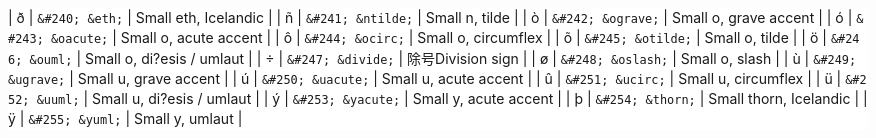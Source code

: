 | ð              | `&#240; &eth;`       | Small eth, Icelandic               |
| ñ              | `&#241; &ntilde;`    | Small n, tilde                     |
| ò              | `&#242; &ograve;`    | Small o, grave accent              |
| ó              | `&#243; &oacute;`    | Small o, acute accent              |
| ô              | `&#244; &ocirc;`     | Small o, circumflex                |
| õ              | `&#245; &otilde;`    | Small o, tilde                     |
| ö              | `&#246; &ouml;`      | Small o, di?esis / umlaut          |
| ÷              | `&#247; &divide;`    | 除号Division sign                  |
| ø              | `&#248; &oslash;`    | Small o, slash                     |
| ù              | `&#249; &ugrave;`    | Small u, grave accent              |
| ú              | `&#250; &uacute;`    | Small u, acute accent              |
| û              | `&#251; &ucirc;`     | Small u, circumflex                |
| ü              | `&#252; &uuml;`      | Small u, di?esis / umlaut          |
| ý              | `&#253; &yacute;`    | Small y, acute accent              |
| þ              | `&#254; &thorn;`     | Small thorn, Icelandic             |
| ÿ              | `&#255; &yuml;`      | Small y, umlaut                    |
